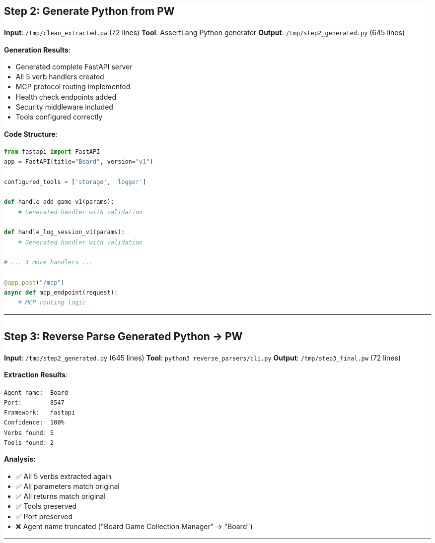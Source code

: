 
## Step 2: Generate Python from PW

**Input**: `/tmp/clean_extracted.pw` (72 lines)
**Tool**: AssertLang Python generator
**Output**: `/tmp/step2_generated.py` (645 lines)

**Generation Results**:
- Generated complete FastAPI server
- All 5 verb handlers created
- MCP protocol routing implemented
- Health check endpoints added
- Security middleware included
- Tools configured correctly

**Code Structure**:
```python
from fastapi import FastAPI
app = FastAPI(title="Board", version="v1")

configured_tools = ['storage', 'logger']

def handle_add_game_v1(params):
    # Generated handler with validation

def handle_log_session_v1(params):
    # Generated handler with validation

# ... 3 more handlers ...

@app.post("/mcp")
async def mcp_endpoint(request):
    # MCP routing logic
```

---

## Step 3: Reverse Parse Generated Python → PW

**Input**: `/tmp/step2_generated.py` (645 lines)
**Tool**: `python3 reverse_parsers/cli.py`
**Output**: `/tmp/step3_final.pw` (72 lines)

**Extraction Results**:
```
Agent name:  Board
Port:        8547
Framework:   fastapi
Confidence:  100%
Verbs found: 5
Tools found: 2
```

**Analysis**:
- ✅ All 5 verbs extracted again
- ✅ All parameters match original
- ✅ All returns match original
- ✅ Tools preserved
- ✅ Port preserved
- ❌ Agent name truncated ("Board Game Collection Manager" → "Board")

---
